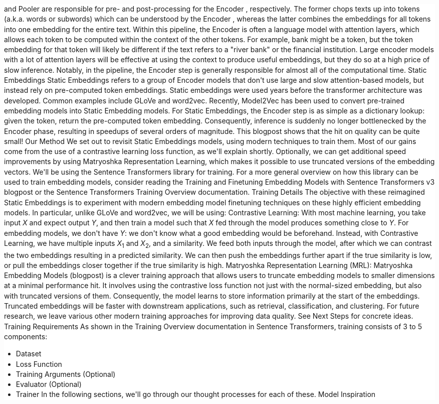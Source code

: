 and Pooler
are responsible for pre- and post-processing for the Encoder
, respectively. The former chops texts up into tokens (a.k.a. words or subwords) which can be understood by the Encoder
, whereas the latter combines the embeddings for all tokens into one embedding for the entire text.
Within this pipeline, the Encoder
is often a language model with attention layers, which allows each token to be computed within the context of the other tokens. For example, bank
might be a token, but the token embedding for that token will likely be different if the text refers to a "river bank" or the financial institution.
Large encoder models with a lot of attention layers will be effective at using the context to produce useful embeddings, but they do so at a high price of slow inference. Notably, in the pipeline, the Encoder
step is generally responsible for almost all of the computational time.
Static Embeddings
Static Embeddings refers to a group of Encoder
models that don't use large and slow attention-based models, but instead rely on pre-computed token embeddings. Static embeddings were used years before the transformer architecture was developed. Common examples include GLoVe and word2vec. Recently, Model2Vec has been used to convert pre-trained embedding models into Static Embedding models.
For Static Embeddings, the Encoder
step is as simple as a dictionary lookup: given the token, return the pre-computed token embedding. Consequently, inference is suddenly no longer bottlenecked by the Encoder
phase, resulting in speedups of several orders of magnitude. This blogpost shows that the hit on quality can be quite small!
Our Method
We set out to revisit Static Embeddings models, using modern techniques to train them. Most of our gains come from the use of a contrastive learning loss function, as we'll explain shortly. Optionally, we can get additional speed improvements by using Matryoshka Representation Learning, which makes it possible to use truncated versions of the embedding vectors.
We'll be using the Sentence Transformers library for training. For a more general overview on how this library can be used to train embedding models, consider reading the Training and Finetuning Embedding Models with Sentence Transformers v3 blogpost or the Sentence Transformers Training Overview documentation.
Training Details
The objective with these reimagined Static Embeddings is to experiment with modern embedding model finetuning techniques on these highly efficient embedding models. In particular, unlike GLoVe and word2vec, we will be using:
Contrastive Learning: With most machine learning, you take input $X$ and expect output $Y$, and then train a model such that $X$ fed through the model produces something close to $Y$. For embedding models, we don't have $Y$: we don't know what a good embedding would be beforehand.
Instead, with Contrastive Learning, we have multiple inputs $X_1$ and $X_2$, and a similarity. We feed both inputs through the model, after which we can contrast the two embeddings resulting in a predicted similarity. We can then push the embeddings further apart if the true similarity is low, or pull the embeddings closer together if the true similarity is high.
Matryoshka Representation Learning (MRL): Matryoshka Embedding Models (blogpost) is a clever training approach that allows users to truncate embedding models to smaller dimensions at a minimal performance hit. It involves using the contrastive loss function not just with the normal-sized embedding, but also with truncated versions of them. Consequently, the model learns to store information primarily at the start of the embeddings.
Truncated embeddings will be faster with downstream applications, such as retrieval, classification, and clustering.
For future research, we leave various other modern training approaches for improving data quality. See Next Steps for concrete ideas.
Training Requirements
As shown in the Training Overview documentation in Sentence Transformers, training consists of 3 to 5 components:
- Dataset
- Loss Function
- Training Arguments (Optional)
- Evaluator (Optional)
- Trainer
In the following sections, we'll go through our thought processes for each of these.
Model Inspiration